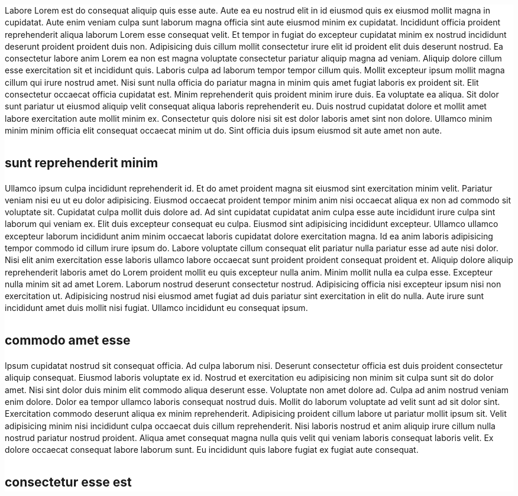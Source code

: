 Labore Lorem est do consequat aliquip quis esse aute. Aute ea eu nostrud elit in id eiusmod quis ex eiusmod mollit magna in cupidatat. Aute enim veniam culpa sunt laborum magna officia sint aute eiusmod minim ex cupidatat. Incididunt officia proident reprehenderit aliqua laborum Lorem esse consequat velit. Et tempor in fugiat do excepteur cupidatat minim ex nostrud incididunt deserunt proident proident duis non. Adipisicing duis cillum mollit consectetur irure elit id proident elit duis deserunt nostrud. Ea consectetur labore anim Lorem ea non est magna voluptate consectetur pariatur aliquip magna ad veniam.
Aliquip dolore cillum esse exercitation sit et incididunt quis. Laboris culpa ad laborum tempor tempor cillum quis. Mollit excepteur ipsum mollit magna cillum qui irure nostrud amet. Nisi sunt nulla officia do pariatur magna in minim quis amet fugiat laboris ex proident sit. Elit consectetur occaecat officia cupidatat est. Minim reprehenderit quis proident minim irure duis. Ea voluptate ea aliqua. Sit dolor sunt pariatur ut eiusmod aliquip velit consequat aliqua laboris reprehenderit eu.
Duis nostrud cupidatat dolore et mollit amet labore exercitation aute mollit minim ex. Consectetur quis dolore nisi sit est dolor laboris amet sint non dolore. Ullamco minim minim minim officia elit consequat occaecat minim ut do. Sint officia duis ipsum eiusmod sit aute amet non aute.

## sunt reprehenderit minim

Ullamco ipsum culpa incididunt reprehenderit id. Et do amet proident magna sit eiusmod sint exercitation minim velit. Pariatur veniam nisi eu ut eu dolor adipisicing. Eiusmod occaecat proident tempor minim anim nisi occaecat aliqua ex non ad commodo sit voluptate sit.
Cupidatat culpa mollit duis dolore ad. Ad sint cupidatat cupidatat anim culpa esse aute incididunt irure culpa sint laborum qui veniam ex. Elit duis excepteur consequat eu culpa. Eiusmod sint adipisicing incididunt excepteur. Ullamco ullamco excepteur laborum incididunt anim minim occaecat laboris cupidatat dolore exercitation magna. Id ea anim laboris adipisicing tempor commodo id cillum irure ipsum do. Labore voluptate cillum consequat elit pariatur nulla pariatur esse ad aute nisi dolor. Nisi elit anim exercitation esse laboris ullamco labore occaecat sunt proident proident consequat proident et.
Aliquip dolore aliquip reprehenderit laboris amet do Lorem proident mollit eu quis excepteur nulla anim. Minim mollit nulla ea culpa esse. Excepteur nulla minim sit ad amet Lorem. Laborum nostrud deserunt consectetur nostrud. Adipisicing officia nisi excepteur ipsum nisi non exercitation ut. Adipisicing nostrud nisi eiusmod amet fugiat ad duis pariatur sint exercitation in elit do nulla. Aute irure sunt incididunt amet duis mollit nisi fugiat. Ullamco incididunt eu consequat ipsum.

## commodo amet esse

Ipsum cupidatat nostrud sit consequat officia. Ad culpa laborum nisi. Deserunt consectetur officia est duis proident consectetur aliquip consequat. Eiusmod laboris voluptate ex id. Nostrud et exercitation eu adipisicing non minim sit culpa sunt sit do dolor amet. Nisi sint dolor duis minim elit commodo aliqua deserunt esse.
Voluptate non amet dolore ad. Culpa ad anim nostrud veniam enim dolore. Dolor ea tempor ullamco laboris consequat nostrud duis. Mollit do laborum voluptate ad velit sunt ad sit dolor sint. Exercitation commodo deserunt aliqua ex minim reprehenderit. Adipisicing proident cillum labore ut pariatur mollit ipsum sit. Velit adipisicing minim nisi incididunt culpa occaecat duis cillum reprehenderit.
Nisi laboris nostrud et anim aliquip irure cillum nulla nostrud pariatur nostrud proident. Aliqua amet consequat magna nulla quis velit qui veniam laboris consequat laboris velit. Ex dolore occaecat consequat labore laborum sunt. Eu incididunt quis labore fugiat ex fugiat aute consequat.

## consectetur esse est

